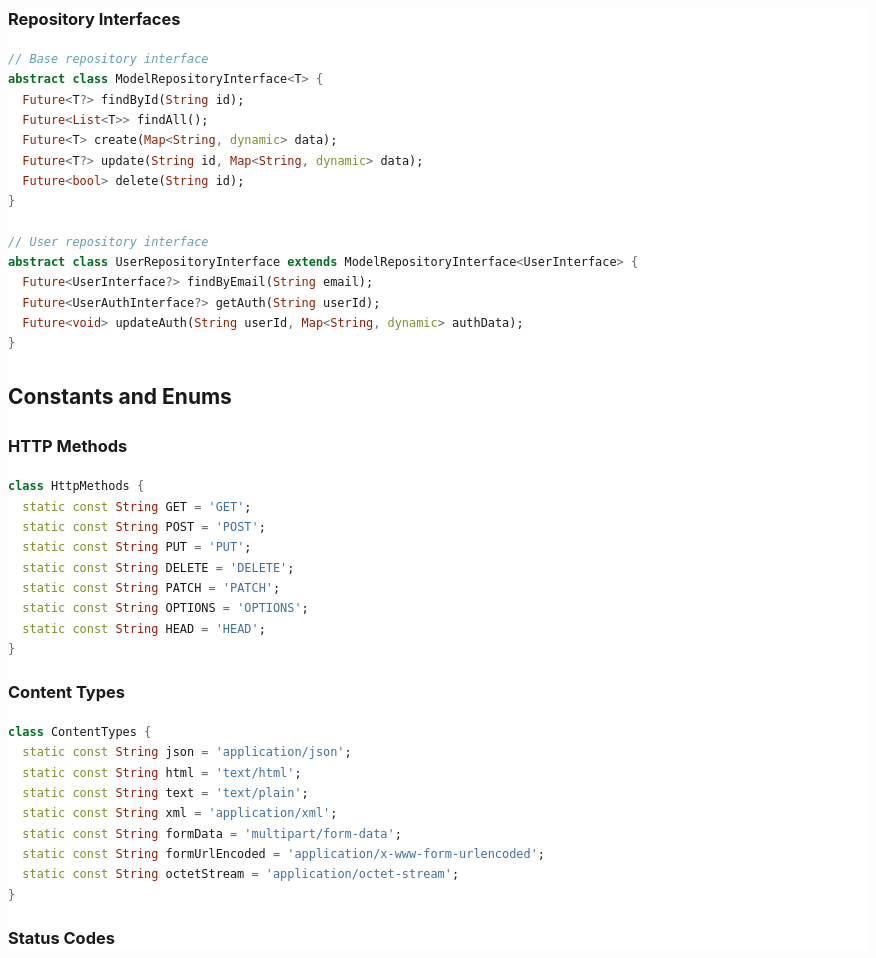### Repository Interfaces

```dart
// Base repository interface
abstract class ModelRepositoryInterface<T> {
  Future<T?> findById(String id);
  Future<List<T>> findAll();
  Future<T> create(Map<String, dynamic> data);
  Future<T?> update(String id, Map<String, dynamic> data);
  Future<bool> delete(String id);
}

// User repository interface
abstract class UserRepositoryInterface extends ModelRepositoryInterface<UserInterface> {
  Future<UserInterface?> findByEmail(String email);
  Future<UserAuthInterface?> getAuth(String userId);
  Future<void> updateAuth(String userId, Map<String, dynamic> authData);
}
```

## Constants and Enums

### HTTP Methods

```dart
class HttpMethods {
  static const String GET = 'GET';
  static const String POST = 'POST';
  static const String PUT = 'PUT';
  static const String DELETE = 'DELETE';
  static const String PATCH = 'PATCH';
  static const String OPTIONS = 'OPTIONS';
  static const String HEAD = 'HEAD';
}
```

### Content Types

```dart
class ContentTypes {
  static const String json = 'application/json';
  static const String html = 'text/html';
  static const String text = 'text/plain';
  static const String xml = 'application/xml';
  static const String formData = 'multipart/form-data';
  static const String formUrlEncoded = 'application/x-www-form-urlencoded';
  static const String octetStream = 'application/octet-stream';
}
```

### Status Codes
